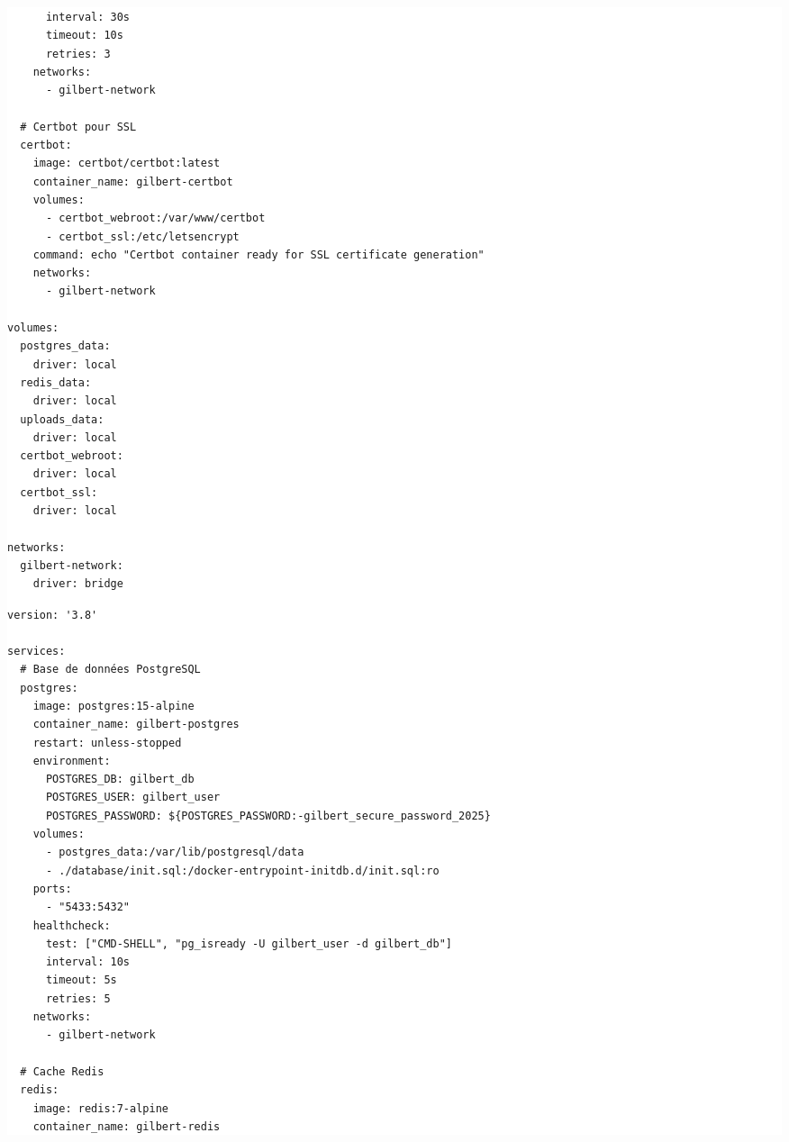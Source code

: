 ```dockercompose
      interval: 30s
      timeout: 10s
      retries: 3
    networks:
      - gilbert-network

  # Certbot pour SSL
  certbot:
    image: certbot/certbot:latest
    container_name: gilbert-certbot
    volumes:
      - certbot_webroot:/var/www/certbot
      - certbot_ssl:/etc/letsencrypt
    command: echo "Certbot container ready for SSL certificate generation"
    networks:
      - gilbert-network

volumes:
  postgres_data:
    driver: local
  redis_data:
    driver: local
  uploads_data:
    driver: local
  certbot_webroot:
    driver: local
  certbot_ssl:
    driver: local

networks:
  gilbert-network:
    driver: bridge
```

```dockercompose
version: '3.8'

services:
  # Base de données PostgreSQL
  postgres:
    image: postgres:15-alpine
    container_name: gilbert-postgres
    restart: unless-stopped
    environment:
      POSTGRES_DB: gilbert_db
      POSTGRES_USER: gilbert_user
      POSTGRES_PASSWORD: ${POSTGRES_PASSWORD:-gilbert_secure_password_2025}
    volumes:
      - postgres_data:/var/lib/postgresql/data
      - ./database/init.sql:/docker-entrypoint-initdb.d/init.sql:ro
    ports:
      - "5433:5432"
    healthcheck:
      test: ["CMD-SHELL", "pg_isready -U gilbert_user -d gilbert_db"]
      interval: 10s
      timeout: 5s
      retries: 5
    networks:
      - gilbert-network

  # Cache Redis
  redis:
    image: redis:7-alpine
    container_name: gilbert-redis
```